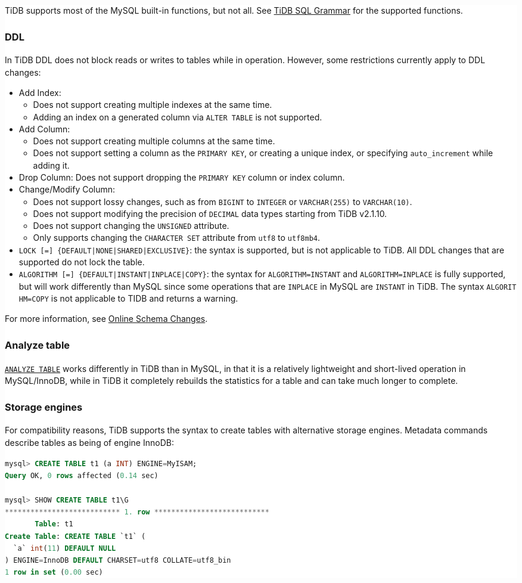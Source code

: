 TiDB supports most of the MySQL built-in functions, but not all. See [TiDB SQL Grammar](https://pingcap.github.io/sqlgram/#functioncallkeyword) for the supported functions.

### DDL

In TiDB DDL does not block reads or writes to tables while in operation. However, some restrictions currently apply to DDL changes:

+ Add Index:
    - Does not support creating multiple indexes at the same time.
    - Adding an index on a generated column via `ALTER TABLE` is not supported.
+ Add Column:
    - Does not support creating multiple columns at the same time.
    - Does not support setting a column as the `PRIMARY KEY`, or creating a unique index, or specifying `auto_increment` while adding it.
+ Drop Column: Does not support dropping the `PRIMARY KEY` column or index column.
+ Change/Modify Column:
    - Does not support lossy changes, such as from `BIGINT` to `INTEGER` or `VARCHAR(255)` to `VARCHAR(10)`.
    - Does not support modifying the precision of `DECIMAL` data types starting from TiDB v2.1.10.
    - Does not support changing the `UNSIGNED` attribute.
    - Only supports changing the `CHARACTER SET` attribute from `utf8` to `utf8mb4`.
+ `LOCK [=] {DEFAULT|NONE|SHARED|EXCLUSIVE}`: the syntax is supported, but is not applicable to TiDB. All DDL changes that are supported do not lock the table.
+ `ALGORITHM [=] {DEFAULT|INSTANT|INPLACE|COPY}`: the syntax for `ALGORITHM=INSTANT` and `ALGORITHM=INPLACE` is fully supported, but will work differently than MySQL since some operations that are `INPLACE` in MySQL are `INSTANT` in TiDB. The syntax `ALGORITHM=COPY` is not applicable to TIDB and returns a warning.

For more information, see [Online Schema Changes](/v2.1/key-features.md#online-schema-changes).

### Analyze table

[`ANALYZE TABLE`](/v2.1/reference/performance/statistics.md#manual-collection) works differently in TiDB than in MySQL, in that it is a relatively lightweight and short-lived operation in MySQL/InnoDB, while in TiDB it completely rebuilds the statistics for a table and can take much longer to complete.

### Storage engines

For compatibility reasons, TiDB supports the syntax to create tables with alternative storage engines. Metadata commands describe tables as being of engine InnoDB:

```sql
mysql> CREATE TABLE t1 (a INT) ENGINE=MyISAM;
Query OK, 0 rows affected (0.14 sec)

mysql> SHOW CREATE TABLE t1\G
*************************** 1. row ***************************
       Table: t1
Create Table: CREATE TABLE `t1` (
  `a` int(11) DEFAULT NULL
) ENGINE=InnoDB DEFAULT CHARSET=utf8 COLLATE=utf8_bin
1 row in set (0.00 sec)
```
